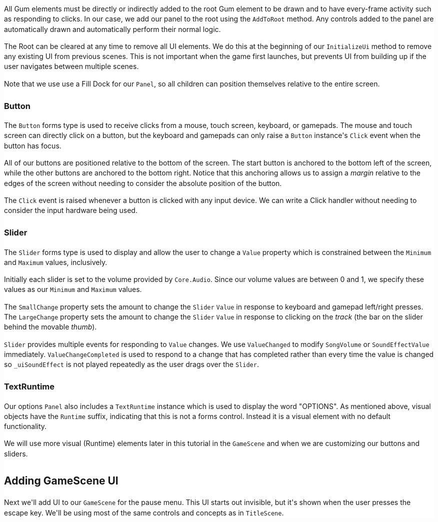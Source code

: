 All Gum elements must be directly or indirectly added to the root Gum element to be drawn and to have every-frame activity such as responding to clicks. In our case, we add our panel to the root using the `AddToRoot` method. Any controls added to the panel are automatically drawn and automatically perform their normal logic.

The Root can be cleared at any time to remove all UI elements. We do this at the beginning of our `InitializeUi` method to remove any existing UI from previous scenes. This is not important when the game first launches, but prevents UI from building up if the user navigates between multiple scenes.

Note that we use use a Fill Dock for our `Panel`, so all children can position themselves relative to the entire screen.

### Button

The `Button` forms type is used to receive clicks from a mouse, touch screen, keyboard, or gamepads. The mouse and touch screen can directly click on a button, but the keyboard and gamepads can only raise a `Button` instance's `Click` event when the button has focus.

All of our buttons are positioned relative to the bottom of the screen. The start button is anchored to the bottom left of the screen, while the other buttons are anchored to the bottom right. Notice that this anchoring allows us to assign a *margin* relative to the edges of the screen without needing to consider the absolute position of the button.

The `Click` event is raised whenever a button is clicked with any input device. We can write a Click handler without needing to consider the input hardware being used.

### Slider

The `Slider` forms type is used to display and allow the user to change a `Value` property which is constrained between the `Minimum` and `Maximum` values, inclusively.

Initially each slider is set to the volume provided by `Core.Audio`. Since our volume values are between 0 and 1, we specify these values as our `Minimum` and `Maximum` values.

The `SmallChange` property sets the amount to change the `Slider` `Value` in response to keyboard and gamepad left/right presses. The `LargeChange` property sets the amount to change the `Slider` `Value` in response to clicking on the *track* (the bar on the slider behind the movable *thumb*).

`Slider` provides multiple events for responding to `Value` changes. We use `ValueChanged` to modify `SongVolume` or `SoundEffectValue` immediately. `ValueChangeCompleted` is used to respond to a change that has completed rather than every time the value is changed so `_uiSoundEffect` is not played repeatedly as the user drags over the `Slider`.

### TextRuntime

Our options `Panel` also includes a `TextRuntime` instance which is used to display the word "OPTIONS". As mentioned above, visual objects have the `Runtime` suffix, indicating that this is not a forms control. Instead it is a visual element with no default functionality.

We will use more visual (Runtime) elements later in this tutorial in the `GameScene` and when we are customizing our buttons and sliders.

## Adding GameScene UI

Next we'll add UI to our `GameScene` for the pause menu. This UI starts out invisible, but it's shown when the user presses the escape key. We'll be using most of the same controls and concepts as in `TitleScene`.
